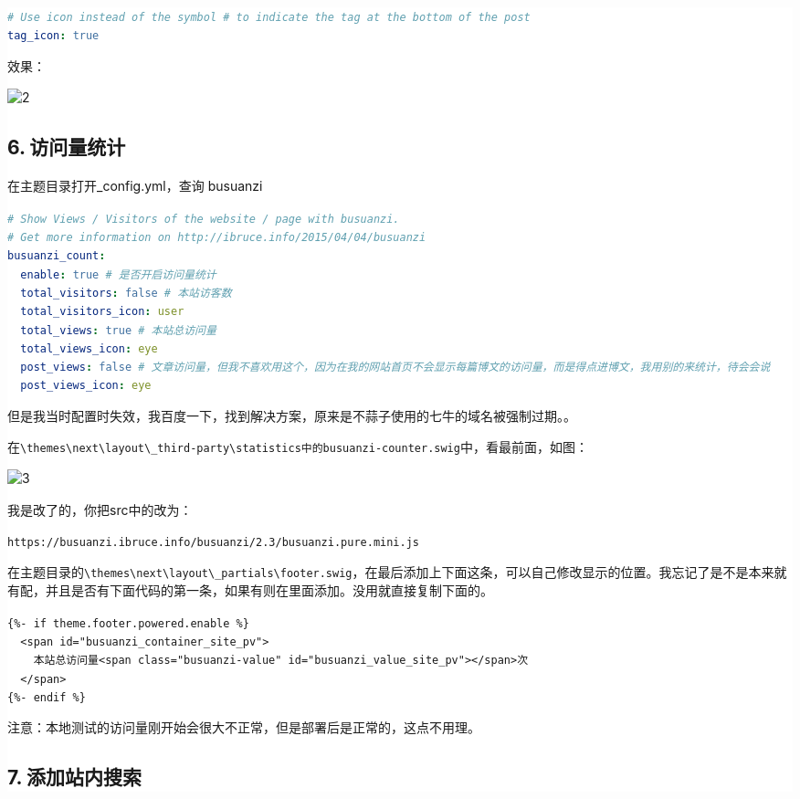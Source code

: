 ```yml
# Use icon instead of the symbol # to indicate the tag at the bottom of the post
tag_icon: true
```

效果：

![2](http://flunggg.oss-cn-shenzhen.aliyuncs.com/hexoImg/2019122623/20191226231727-159960.png)



## 6. 访问量统计

在主题目录打开_config.yml，查询  busuanzi

```yml
# Show Views / Visitors of the website / page with busuanzi.
# Get more information on http://ibruce.info/2015/04/04/busuanzi
busuanzi_count:
  enable: true # 是否开启访问量统计
  total_visitors: false # 本站访客数
  total_visitors_icon: user
  total_views: true # 本站总访问量
  total_views_icon: eye
  post_views: false # 文章访问量，但我不喜欢用这个，因为在我的网站首页不会显示每篇博文的访问量，而是得点进博文，我用别的来统计，待会会说
  post_views_icon: eye

```

但是我当时配置时失效，我百度一下，找到解决方案，原来是不蒜子使用的七牛的域名被强制过期。。

在`\themes\next\layout\_third-party\statistics中的busuanzi-counter.swig`中，看最前面，如图：

![3](http://flunggg.oss-cn-shenzhen.aliyuncs.com/hexoImg/2019122623/20191226231729-372918.png)



我是改了的，你把src中的改为：

```
https://busuanzi.ibruce.info/busuanzi/2.3/busuanzi.pure.mini.js
```

在主题目录的`\themes\next\layout\_partials\footer.swig`，在最后添加上下面这条，可以自己修改显示的位置。我忘记了是不是本来就有配，并且是否有下面代码的第一条，如果有则在里面添加。没用就直接复制下面的。

```
{%- if theme.footer.powered.enable %}
  <span id="busuanzi_container_site_pv">
    本站总访问量<span class="busuanzi-value" id="busuanzi_value_site_pv"></span>次
  </span>
{%- endif %}
```

注意：本地测试的访问量刚开始会很大不正常，但是部署后是正常的，这点不用理。



## 7. 添加站内搜索
